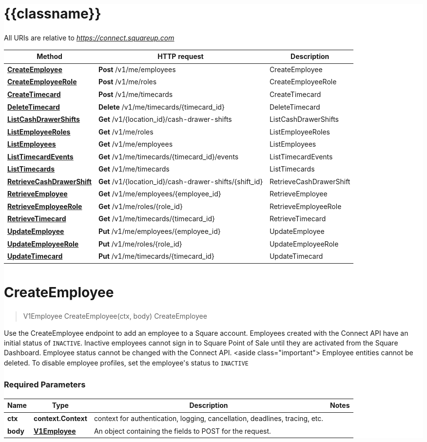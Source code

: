# {{classname}}

All URIs are relative to *https://connect.squareup.com*

Method | HTTP request | Description
------------- | ------------- | -------------
[**CreateEmployee**](V1EmployeesApi.md#CreateEmployee) | **Post** /v1/me/employees | CreateEmployee
[**CreateEmployeeRole**](V1EmployeesApi.md#CreateEmployeeRole) | **Post** /v1/me/roles | CreateEmployeeRole
[**CreateTimecard**](V1EmployeesApi.md#CreateTimecard) | **Post** /v1/me/timecards | CreateTimecard
[**DeleteTimecard**](V1EmployeesApi.md#DeleteTimecard) | **Delete** /v1/me/timecards/{timecard_id} | DeleteTimecard
[**ListCashDrawerShifts**](V1EmployeesApi.md#ListCashDrawerShifts) | **Get** /v1/{location_id}/cash-drawer-shifts | ListCashDrawerShifts
[**ListEmployeeRoles**](V1EmployeesApi.md#ListEmployeeRoles) | **Get** /v1/me/roles | ListEmployeeRoles
[**ListEmployees**](V1EmployeesApi.md#ListEmployees) | **Get** /v1/me/employees | ListEmployees
[**ListTimecardEvents**](V1EmployeesApi.md#ListTimecardEvents) | **Get** /v1/me/timecards/{timecard_id}/events | ListTimecardEvents
[**ListTimecards**](V1EmployeesApi.md#ListTimecards) | **Get** /v1/me/timecards | ListTimecards
[**RetrieveCashDrawerShift**](V1EmployeesApi.md#RetrieveCashDrawerShift) | **Get** /v1/{location_id}/cash-drawer-shifts/{shift_id} | RetrieveCashDrawerShift
[**RetrieveEmployee**](V1EmployeesApi.md#RetrieveEmployee) | **Get** /v1/me/employees/{employee_id} | RetrieveEmployee
[**RetrieveEmployeeRole**](V1EmployeesApi.md#RetrieveEmployeeRole) | **Get** /v1/me/roles/{role_id} | RetrieveEmployeeRole
[**RetrieveTimecard**](V1EmployeesApi.md#RetrieveTimecard) | **Get** /v1/me/timecards/{timecard_id} | RetrieveTimecard
[**UpdateEmployee**](V1EmployeesApi.md#UpdateEmployee) | **Put** /v1/me/employees/{employee_id} | UpdateEmployee
[**UpdateEmployeeRole**](V1EmployeesApi.md#UpdateEmployeeRole) | **Put** /v1/me/roles/{role_id} | UpdateEmployeeRole
[**UpdateTimecard**](V1EmployeesApi.md#UpdateTimecard) | **Put** /v1/me/timecards/{timecard_id} | UpdateTimecard

# **CreateEmployee**
> V1Employee CreateEmployee(ctx, body)
CreateEmployee

 Use the CreateEmployee endpoint to add an employee to a Square account. Employees created with the Connect API have an initial status of `INACTIVE`. Inactive employees cannot sign in to Square Point of Sale until they are activated from the Square Dashboard. Employee status cannot be changed with the Connect API.  <aside class=\"important\"> Employee entities cannot be deleted. To disable employee profiles, set the employee's status to <code>INACTIVE</code> </aside>

### Required Parameters

Name | Type | Description  | Notes
------------- | ------------- | ------------- | -------------
 **ctx** | **context.Context** | context for authentication, logging, cancellation, deadlines, tracing, etc.
  **body** | [**V1Employee**](V1Employee.md)| An object containing the fields to POST for the request.

